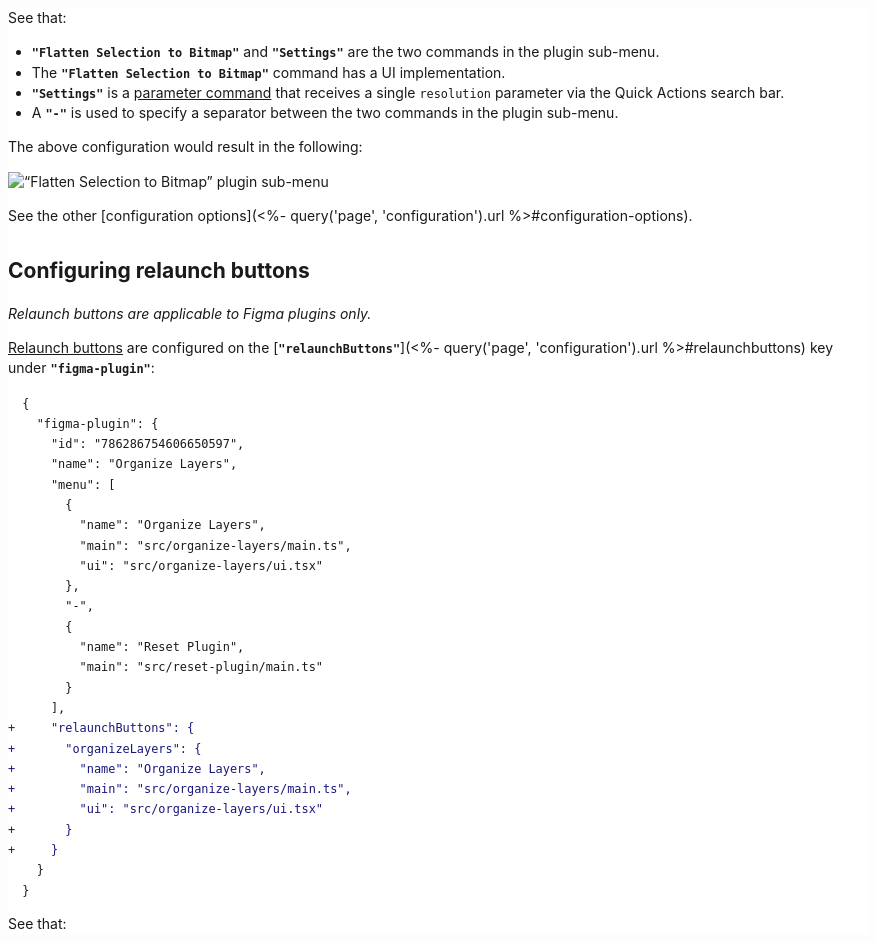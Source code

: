 See that:

- **`"Flatten Selection to Bitmap"`** and **`"Settings"`** are the two commands in the plugin sub-menu.
- The **`"Flatten Selection to Bitmap"`** command has a UI implementation.
- **`"Settings"`** is a [parameter command](https://figma.com/plugin-docs/plugin-parameters/) that receives a single `resolution` parameter via the Quick Actions search bar.
- A **`"-"`** is used to specify a separator between the two commands in the plugin sub-menu.

The above configuration would result in the following:

![“Flatten Selection to Bitmap” plugin sub-menu](<%- media['multiple-commands'] %>)

See the other [configuration options](<%- query('page', 'configuration').url %>#configuration-options).

## Configuring relaunch buttons

*Relaunch buttons are applicable to Figma plugins only.*

[Relaunch buttons](https://figma.com/plugin-docs/api/properties/nodes-setrelaunchdata/) are configured on the [**`"relaunchButtons"`**](<%- query('page', 'configuration').url %>#relaunchbuttons) key under **`"figma-plugin"`**:

```diff
  {
    "figma-plugin": {
      "id": "786286754606650597",
      "name": "Organize Layers",
      "menu": [
        {
          "name": "Organize Layers",
          "main": "src/organize-layers/main.ts",
          "ui": "src/organize-layers/ui.tsx"
        },
        "-",
        {
          "name": "Reset Plugin",
          "main": "src/reset-plugin/main.ts"
        }
      ],
+     "relaunchButtons": {
+       "organizeLayers": {
+         "name": "Organize Layers",
+         "main": "src/organize-layers/main.ts",
+         "ui": "src/organize-layers/ui.tsx"
+       }
+     }
    }
  }
```

See that:
